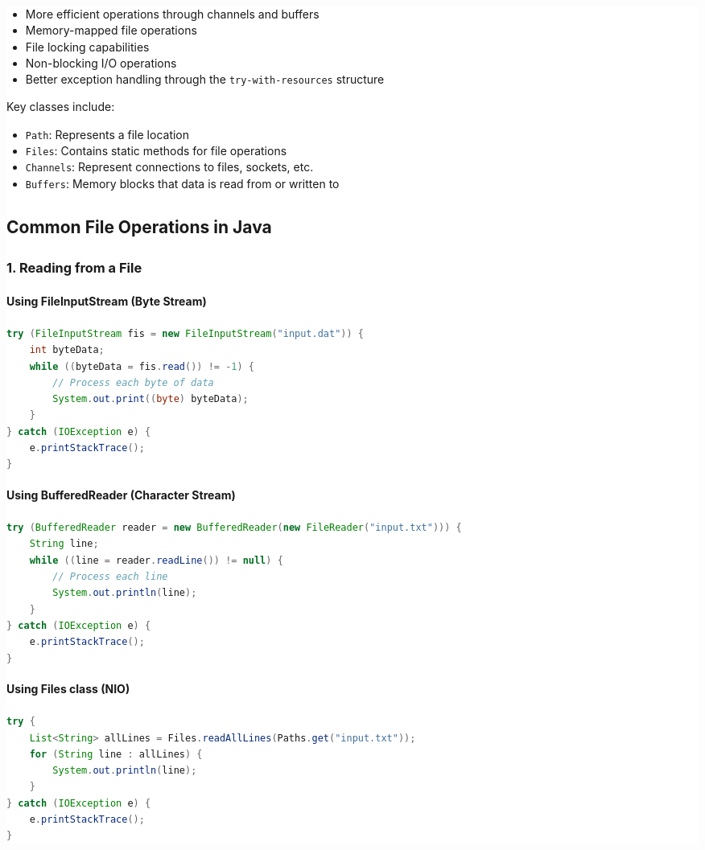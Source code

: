 - More efficient operations through channels and buffers
- Memory-mapped file operations
- File locking capabilities
- Non-blocking I/O operations
- Better exception handling through the `try-with-resources` structure

Key classes include:
- `Path`: Represents a file location
- `Files`: Contains static methods for file operations
- `Channels`: Represent connections to files, sockets, etc.
- `Buffers`: Memory blocks that data is read from or written to

## Common File Operations in Java

### 1. Reading from a File

#### Using FileInputStream (Byte Stream)

```java
try (FileInputStream fis = new FileInputStream("input.dat")) {
    int byteData;
    while ((byteData = fis.read()) != -1) {
        // Process each byte of data
        System.out.print((byte) byteData);
    }
} catch (IOException e) {
    e.printStackTrace();
}
```

#### Using BufferedReader (Character Stream)

```java
try (BufferedReader reader = new BufferedReader(new FileReader("input.txt"))) {
    String line;
    while ((line = reader.readLine()) != null) {
        // Process each line
        System.out.println(line);
    }
} catch (IOException e) {
    e.printStackTrace();
}
```

#### Using Files class (NIO)

```java
try {
    List<String> allLines = Files.readAllLines(Paths.get("input.txt"));
    for (String line : allLines) {
        System.out.println(line);
    }
} catch (IOException e) {
    e.printStackTrace();
}
```
